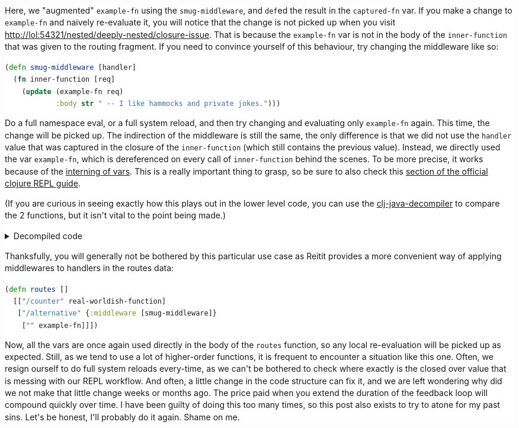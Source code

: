 Here, we "augmented" `example-fn` using the `smug-middleware`, and `def`ed the
result in the `captured-fn` var. If you make a change to `example-fn` and
naively re-evaluate it, you will notice that the change is not picked up when
you visit [http://lol:54321/nested/deeply-nested/closure-issue](http://lol:54321/nested/deeply-nested/closure-issue).
That is because the `example-fn` var is not in the body of the `inner-function`
that was given to the routing fragment. If you need to convince yourself of this
behaviour, try changing the middleware like so:

```clj
(defn smug-middleware [handler]
  (fn inner-function [req]
    (update (example-fn req)
            :body str " -- I like hammocks and private jokes.")))
```

Do a full namespace eval, or a full system reload, and then try changing and
evaluating only `example-fn` again. This time, the change will be picked up. The
indirection of the middleware is still the same, the only difference is that we
did not use the `handler` value that was captured in the closure of the
`inner-function` (which still contains the previous value). Instead, we directly
used the var `example-fn`, which is dereferenced on every call of
`inner-function` behind the scenes. To be more precise, it works because of the
[interning of vars][9]. This is a really important thing to grasp, so be sure to
also check this [section of the official clojure REPL guide][10].


(If you are curious in seeing exactly how this plays out in the lower level
code, you can use the [clj-java-decompiler][11] to compare the 2 functions, but
it isn't vital to the point being made.)

<details><summary>Decompiled code</summary></details>


Thanksfully, you will generally not be bothered by this particular use case as
Reitit provides a more convenient way of applying middlewares to handlers in the
routes data:

```clj
(defn routes []
  [["/counter" real-worldish-function]
   ["/alternative" {:middleware [smug-middleware]}
    ["" example-fn]]])
```

Now, all the vars are once again used directly in the body of the `routes`
function, so any local re-evaluation will be picked up as expected. Still, as we
tend to use a lot of higher-order functions, it is frequent to encounter a
situation like this one. Often, we resign ourself to do full system reloads
every-time, as we can't be bothered to check where exactly is the closed over
value that is messing with our REPL workflow. And often, a little change in the
code structure can fix it, and we are left wondering why did we not make that
little change weeks or months ago. The price paid when you extend the duration
of the feedback loop will compound quickly over time. I have been guilty of
doing this too many times, so this post also exists to try to atone for my past
sins. Let's be honest, I'll probably do it again. Shame on me.


[1]: /en/posts/getting-a-feel-for-closeables.html
[2]: https://github.com/weavejester/integrant/#suspending-and-resuming
[3]: https://cljdoc.org/d/metosin/reitit/0.7.0-alpha7/doc/advanced/dev-workflow
[4]: https://github.com/chpill/demo-closeable/tree/master/meatier-webserver
[5]: https://github.com/metosin/reitit/blob/620d0c271175a4e11d91d922b26c8162660db3f9/modules/reitit-ring/src/reitit/ring.cljc#L371-L385
[6]: https://clojuredocs.org/clojure.core/*compiler-options*
[7]: https://clojure.org/reference/vars
[8]: https://clojure.org/reference/evaluation
[9]: https://clojure.org/reference/vars#interning
[10]: https://clojure.org/guides/repl/enhancing_your_repl_workflow#writing-repl-friendly-programs
[11]: https://github.com/clojure-goes-fast/clj-java-decompiler
[12]: https://www.youtube.com/watch?v=Qx0-pViyIDU&t=1799s